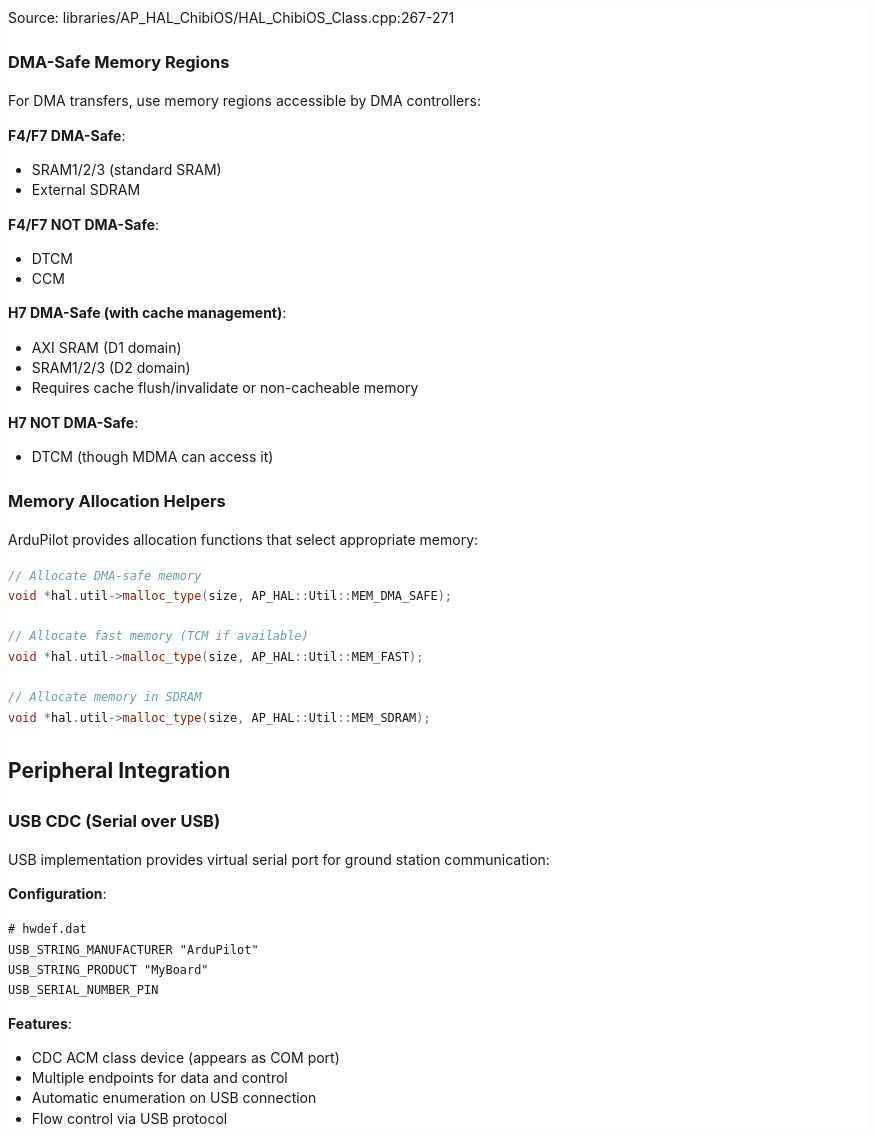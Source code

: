 Source: libraries/AP_HAL_ChibiOS/HAL_ChibiOS_Class.cpp:267-271

### DMA-Safe Memory Regions

For DMA transfers, use memory regions accessible by DMA controllers:

**F4/F7 DMA-Safe**:
- SRAM1/2/3 (standard SRAM)
- External SDRAM

**F4/F7 NOT DMA-Safe**:
- DTCM
- CCM

**H7 DMA-Safe (with cache management)**:
- AXI SRAM (D1 domain)
- SRAM1/2/3 (D2 domain)
- Requires cache flush/invalidate or non-cacheable memory

**H7 NOT DMA-Safe**:
- DTCM (though MDMA can access it)

### Memory Allocation Helpers

ArduPilot provides allocation functions that select appropriate memory:

```cpp
// Allocate DMA-safe memory
void *hal.util->malloc_type(size, AP_HAL::Util::MEM_DMA_SAFE);

// Allocate fast memory (TCM if available)
void *hal.util->malloc_type(size, AP_HAL::Util::MEM_FAST);

// Allocate memory in SDRAM
void *hal.util->malloc_type(size, AP_HAL::Util::MEM_SDRAM);
```

## Peripheral Integration

### USB CDC (Serial over USB)

USB implementation provides virtual serial port for ground station communication:

**Configuration**:
```
# hwdef.dat
USB_STRING_MANUFACTURER "ArduPilot"
USB_STRING_PRODUCT "MyBoard"
USB_SERIAL_NUMBER_PIN
```

**Features**:
- CDC ACM class device (appears as COM port)
- Multiple endpoints for data and control
- Automatic enumeration on USB connection
- Flow control via USB protocol
